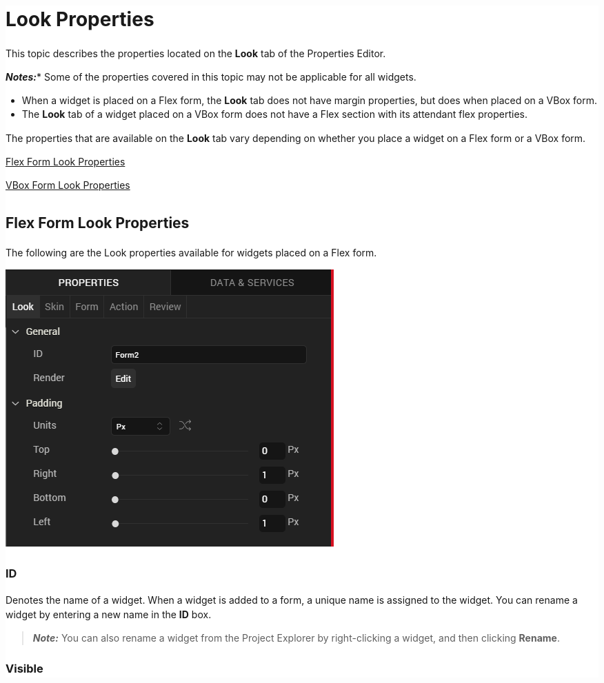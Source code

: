                           

Look Properties
===============

This topic describes the properties located on the **Look** tab of the Properties Editor.

**_Notes:_***   Some of the properties covered in this topic may not be applicable for all widgets.
*   When a widget is placed on a Flex form, the **Look** tab does not have margin properties, but does when placed on a VBox form.
*   The **Look** tab of a widget placed on a VBox form does not have a Flex section with its attendant flex properties.

The properties that are available on the **Look** tab vary depending on whether you place a widget on a Flex form or a VBox form.

[Flex Form Look Properties](#flex-form-look-properties)

[VBox Form Look Properties](#vbox-form-look-properties)

Flex Form Look Properties
-------------------------

The following are the Look properties available for widgets placed on a Flex form.

![](Resources/Images/WidgetLook_CRR.png)

### ID

Denotes the name of a widget. When a widget is added to a form, a unique name is assigned to the widget. You can rename a widget by entering a new name in the **ID** box.

> **_Note:_** You can also rename a widget from the Project Explorer by right-clicking a widget, and then clicking **Rename**.

### Visible
